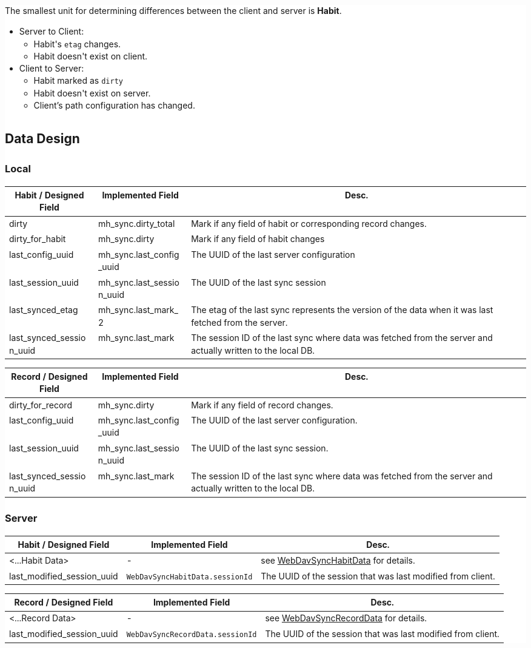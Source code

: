 

The smallest unit for determining differences between the client and server is **Habit**.

- Server to Client:
  - Habit's `etag` changes.
  - Habit doesn't exist on client.
- Client to Server:
  - Habit marked as `dirty`
  - Habit doesn't exist on server.
  - Client’s path configuration has changed.

## Data Design

### Local

| Habit / Designed Field   | Implemented Field         | Desc.                                                                                                        |
| ------------------------ | ------------------------- | ------------------------------------------------------------------------------------------------------------ |
| dirty                    | mh_sync.dirty_total       | Mark if any field of habit or corresponding record changes.                                                  |
| dirty_for_habit          | mh_sync.dirty             | Mark if any field of habit changes                                                                           |
| last_config_uuid         | mh_sync.last_config_uuid  | The UUID of the last server configuration                                                                    |
| last_session_uuid        | mh_sync.last_session_uuid | The UUID of the last sync session                                                                            |
| last_synced_etag         | mh_sync.last_mark_2       | The etag of the last sync represents the version of the data when it was last fetched from the server.       |
| last_synced_session_uuid | mh_sync.last_mark         | The session ID of the last sync where data was fetched from the server and actually written to the local DB. |

| Record / Designed Field  | Implemented Field         | Desc.                                                                                                        |
| ------------------------ | ------------------------- | ------------------------------------------------------------------------------------------------------------ |
| dirty_for_record         | mh_sync.dirty             | Mark if any field of record changes.                                                                         |
| last_config_uuid         | mh_sync.last_config_uuid  | The UUID of the last server configuration.                                                                   |
| last_session_uuid        | mh_sync.last_session_uuid | The UUID of the last sync session.                                                                           |
| last_synced_session_uuid | mh_sync.last_mark         | The session ID of the last sync where data was fetched from the server and actually written to the local DB. |

### Server

| Habit / Designed Field     | Implemented Field               | Desc.                                                                    |
| -------------------------- | ------------------------------- | ------------------------------------------------------------------------ |
| <...Habit Data>            | -                               | see [WebDavSyncHabitData][file.webdav_app_sync_models.dart] for details. |
| last_modified_session_uuid | `WebDavSyncHabitData.sessionId` | The UUID of the session that was last modified from client.              |

| Record / Designed Field    | Implemented Field                | Desc.                                                                     |
| -------------------------- | -------------------------------- | ------------------------------------------------------------------------- |
| <...Record Data>           | -                                | see [WebDavSyncRecordData][file.webdav_app_sync_models.dart] for details. |
| last_modified_session_uuid | `WebDavSyncRecordData.sessionId` | The UUID of the session that was last modified from client.               |


[file.webdav_app_sync_models.dart]: ../lib/model/_app_sync_tasks/webdav_app_sync_models.dart
[_migrate]: https://github.com/FriesI23/mhabit/blob/7be68c5ab549287cafca478bde705b3d491de9e6/docs/webdav_sync_design.md
